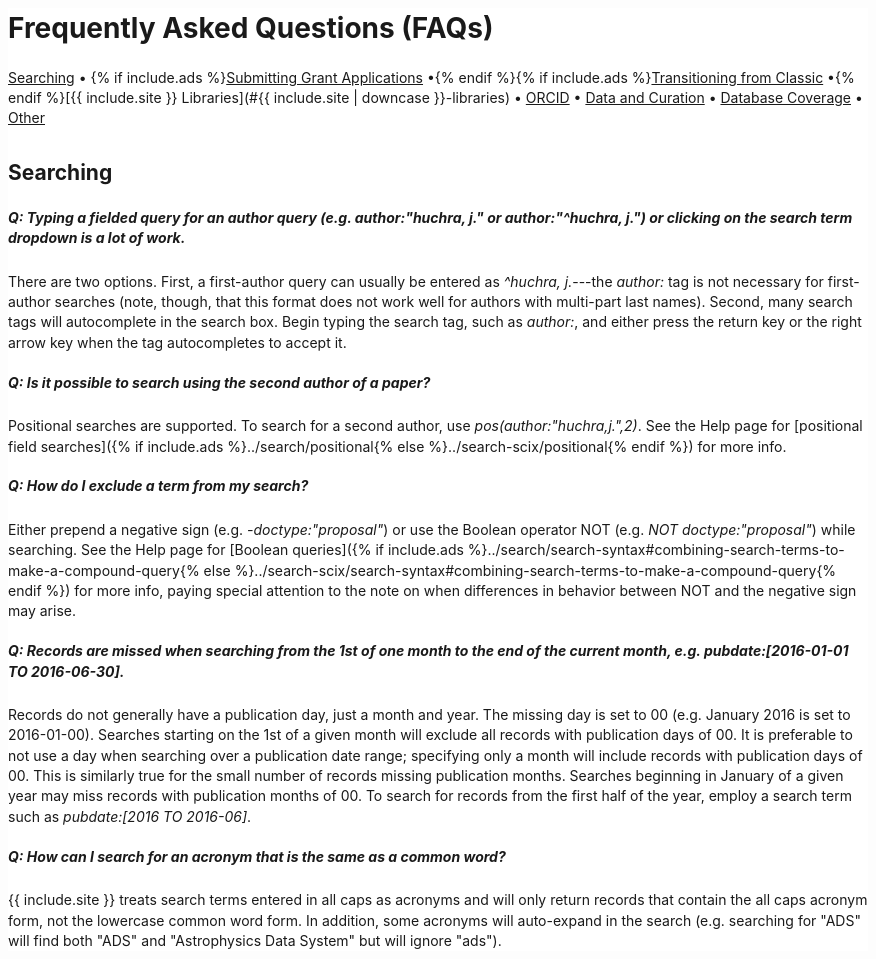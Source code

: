 # Frequently Asked Questions (FAQs)

[Searching](#searching) • {% if include.ads %}[Submitting Grant Applications](#submitting-grant-applications) •{% endif %}{% if include.ads %}[Transitioning from Classic](#transitioning-from-classic) •{% endif %}[{{ include.site }} Libraries](#{{ include.site | downcase }}-libraries) • [ORCID](#orcid) • [Data and Curation](#data-and-curation) • [Database Coverage](#database-coverage) • [Other](#other)

## Searching

##### Q: Typing a fielded query for an author query (e.g. author:"huchra, j." or author:"^huchra, j.") or clicking on the search term dropdown is a lot of work.
There are two options. First, a first-author query can usually be entered as *^huchra, j.*---the *author:* tag is not necessary for first-author searches (note, though, that this format does not work well for authors with multi-part last names). Second, many search tags will autocomplete in the search box. Begin typing the search tag, such as *author:*, and either press the return key or the right arrow key when the tag autocompletes to accept it.

##### Q: Is it possible to search using the second author of a paper?
Positional searches are supported. To search for a second author, use *pos(author:"huchra,j.",2)*. See the Help page for [positional field searches]({% if include.ads %}../search/positional{% else %}../search-scix/positional{% endif %}) for more info.

##### Q: How do I exclude a term from my search?
Either prepend a negative sign (e.g. *-doctype:"proposal"*) or use the Boolean operator NOT (e.g. *NOT doctype:"proposal"*) while searching. See the Help page for [Boolean queries]({% if include.ads %}../search/search-syntax#combining-search-terms-to-make-a-compound-query{% else %}../search-scix/search-syntax#combining-search-terms-to-make-a-compound-query{% endif %}) for more info, paying special attention to the note on when differences in behavior between NOT and the negative sign may arise.

##### Q: Records are missed when searching from the 1st of one month to the end of the current month, e.g. pubdate:[2016-01-01 TO 2016-06-30].
Records do not generally have a publication day, just a month and year. The missing day is set to 00 (e.g. January 2016 is set to 2016-01-00). Searches starting on the 1st of a given month will exclude all records with publication days of 00. It is preferable to not use a day when searching over a publication date range; specifying only a month will include records with publication days of 00. This is similarly true for the small number of records missing publication months. Searches beginning in January of a given year may miss records with publication months of 00. To search for records from the first half of the year, employ a search term such as *pubdate:[2016 TO 2016-06]*.

##### Q: How can I search for an acronym that is the same as a common word?
{{ include.site }} treats search terms entered in all caps as acronyms and will only return records that contain the all caps acronym form, not the lowercase common word form. In addition, some acronyms will auto-expand in the search (e.g. searching for "ADS" will find both "ADS" and "Astrophysics Data System" but will ignore "ads").
